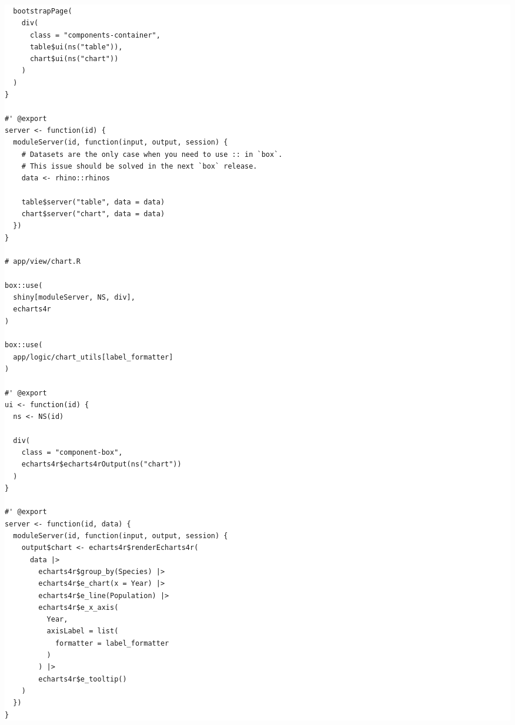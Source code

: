       bootstrapPage(
        div(
          class = "components-container",
          table$ui(ns("table")),
          chart$ui(ns("chart"))
        )
      )
    }

    #' @export
    server <- function(id) {
      moduleServer(id, function(input, output, session) {
        # Datasets are the only case when you need to use :: in `box`.
        # This issue should be solved in the next `box` release.
        data <- rhino::rhinos

        table$server("table", data = data)
        chart$server("chart", data = data)
      })
    }

    # app/view/chart.R

    box::use(
      shiny[moduleServer, NS, div],
      echarts4r
    )

    box::use(
      app/logic/chart_utils[label_formatter]
    )

    #' @export
    ui <- function(id) {
      ns <- NS(id)

      div(
        class = "component-box",
        echarts4r$echarts4rOutput(ns("chart"))
      )
    }

    #' @export
    server <- function(id, data) {
      moduleServer(id, function(input, output, session) {
        output$chart <- echarts4r$renderEcharts4r(
          data |>
            echarts4r$group_by(Species) |>
            echarts4r$e_chart(x = Year) |>
            echarts4r$e_line(Population) |>
            echarts4r$e_x_axis(
              Year,
              axisLabel = list(
                formatter = label_formatter
              )
            ) |>
            echarts4r$e_tooltip()
        )
      })
    }
